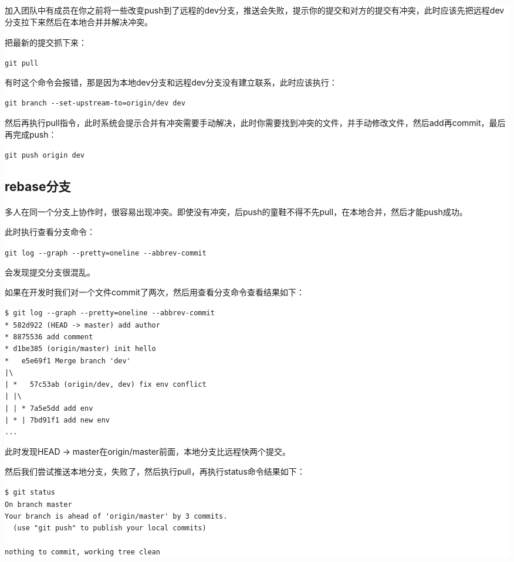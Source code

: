 加入团队中有成员在你之前将一些改变push到了远程的dev分支，推送会失败，提示你的提交和对方的提交有冲突，此时应该先把远程dev分支拉下来然后在本地合并并解决冲突。

把最新的提交抓下来：

~~~
git pull
~~~

有时这个命令会报错，那是因为本地dev分支和远程dev分支没有建立联系，此时应该执行：

~~~
git branch --set-upstream-to=origin/dev dev
~~~

然后再执行pull指令，此时系统会提示合并有冲突需要手动解决，此时你需要找到冲突的文件，并手动修改文件，然后add再commit，最后再完成push：

~~~
git push origin dev
~~~

## rebase分支

多人在同一个分支上协作时，很容易出现冲突。即使没有冲突，后push的童鞋不得不先pull，在本地合并，然后才能push成功。

此时执行查看分支命令：

~~~
git log --graph --pretty=oneline --abbrev-commit
~~~

会发现提交分支很混乱。

如果在开发时我们对一个文件commit了两次，然后用查看分支命令查看结果如下：

~~~
$ git log --graph --pretty=oneline --abbrev-commit
* 582d922 (HEAD -> master) add author
* 8875536 add comment
* d1be385 (origin/master) init hello
*   e5e69f1 Merge branch 'dev'
|\  
| *   57c53ab (origin/dev, dev) fix env conflict
| |\  
| | * 7a5e5dd add env
| * | 7bd91f1 add new env
...
~~~

此时发现HEAD -> master在origin/master前面，本地分支比远程快两个提交。

然后我们尝试推送本地分支，失败了，然后执行pull，再执行status命令结果如下：

~~~
$ git status
On branch master
Your branch is ahead of 'origin/master' by 3 commits.
  (use "git push" to publish your local commits)

nothing to commit, working tree clean
~~~
